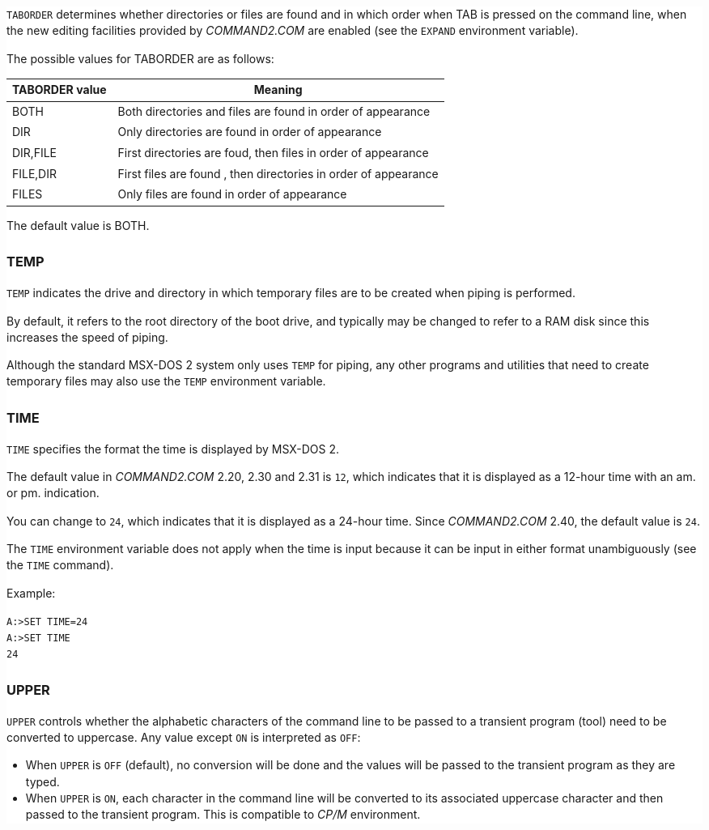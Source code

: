 `TABORDER` determines whether directories or files are found and in which order when TAB is pressed on the command line, when the new editing facilities provided by _COMMAND2.COM_ are enabled (see the `EXPAND` environment variable).

The possible values for TABORDER are as follows:

|TABORDER value|Meaning|
|---|---|
|BOTH|Both directories and files are found in order of appearance|
|DIR|Only directories are found in order of appearance|
|DIR,FILE|First directories are foud, then files in order of appearance|
|FILE,DIR|First files are found , then directories in order of appearance|
|FILES|Only files are found in order of appearance|

The default value is BOTH.

### TEMP

`TEMP` indicates the drive and directory in which temporary files are to be created when piping is performed.

By default, it refers to the root directory of the boot drive, and typically may be changed to refer to a RAM disk since this increases the speed of piping.

Although the standard MSX-DOS 2 system only uses `TEMP` for piping, any other programs and utilities that need to create temporary files may also use the `TEMP` environment variable.

### TIME

`TIME` specifies the format the time is displayed by MSX-DOS 2.

The default value in _COMMAND2.COM_ 2.20, 2.30 and 2.31 is `12`, which indicates that it is displayed as a 12-hour time with an am. or pm. indication.

You can change to `24`, which indicates that it is displayed as a 24-hour time. Since _COMMAND2.COM_ 2.40, the default value is `24`.

The `TIME` environment variable does not apply when the time is input because it can be input in either format unambiguously (see the `TIME` command).

Example:
```
A:>SET TIME=24
A:>SET TIME
24
```

### UPPER

`UPPER` controls whether the alphabetic characters of the command line to be passed to a transient program (tool) need to be converted to uppercase. Any value except `ON` is interpreted as `OFF`:
- When `UPPER` is `OFF` (default), no conversion will be done and the values will be passed to the transient program as they are typed.
- When `UPPER` is `ON`, each character in the command line will be converted to its associated uppercase character and then passed to the transient program. This is compatible to _CP/M_ environment.
